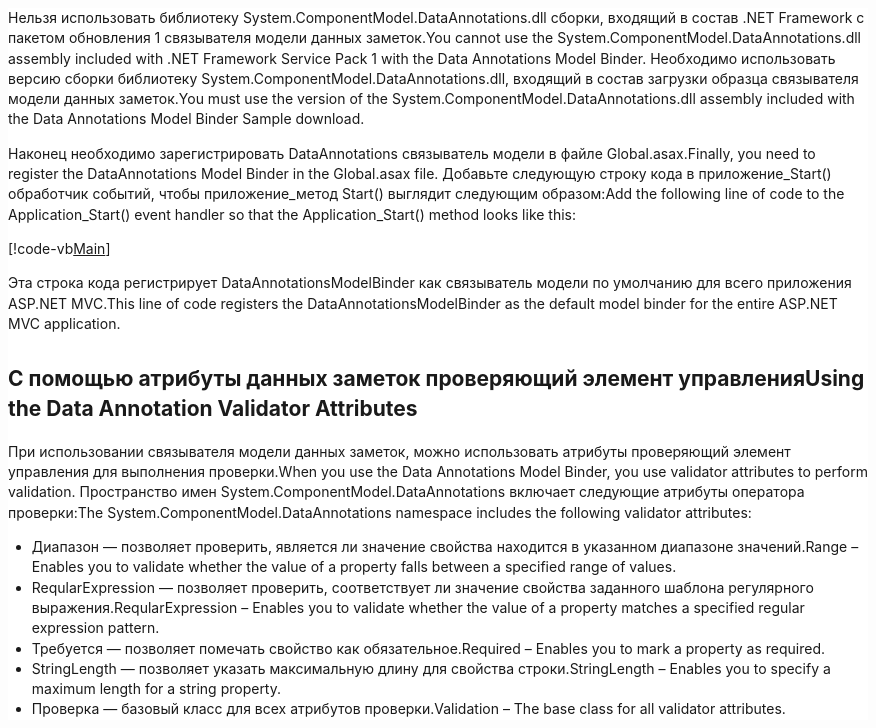 
<span data-ttu-id="0a7e0-120">Нельзя использовать библиотеку System.ComponentModel.DataAnnotations.dll сборки, входящий в состав .NET Framework с пакетом обновления 1 связывателя модели данных заметок.</span><span class="sxs-lookup"><span data-stu-id="0a7e0-120">You cannot use the System.ComponentModel.DataAnnotations.dll assembly included with .NET Framework Service Pack 1 with the Data Annotations Model Binder.</span></span> <span data-ttu-id="0a7e0-121">Необходимо использовать версию сборки библиотеку System.ComponentModel.DataAnnotations.dll, входящий в состав загрузки образца связывателя модели данных заметок.</span><span class="sxs-lookup"><span data-stu-id="0a7e0-121">You must use the version of the System.ComponentModel.DataAnnotations.dll assembly included with the Data Annotations Model Binder Sample download.</span></span>


<span data-ttu-id="0a7e0-122">Наконец необходимо зарегистрировать DataAnnotations связыватель модели в файле Global.asax.</span><span class="sxs-lookup"><span data-stu-id="0a7e0-122">Finally, you need to register the DataAnnotations Model Binder in the Global.asax file.</span></span> <span data-ttu-id="0a7e0-123">Добавьте следующую строку кода в приложение\_Start() обработчик событий, чтобы приложение\_метод Start() выглядит следующим образом:</span><span class="sxs-lookup"><span data-stu-id="0a7e0-123">Add the following line of code to the Application\_Start() event handler so that the Application\_Start() method looks like this:</span></span>

[!code-vb[Main](validation-with-the-data-annotation-validators-vb/samples/sample1.vb)]

<span data-ttu-id="0a7e0-124">Эта строка кода регистрирует DataAnnotationsModelBinder как связыватель модели по умолчанию для всего приложения ASP.NET MVC.</span><span class="sxs-lookup"><span data-stu-id="0a7e0-124">This line of code registers the DataAnnotationsModelBinder as the default model binder for the entire ASP.NET MVC application.</span></span>

## <a name="using-the-data-annotation-validator-attributes"></a><span data-ttu-id="0a7e0-125">С помощью атрибуты данных заметок проверяющий элемент управления</span><span class="sxs-lookup"><span data-stu-id="0a7e0-125">Using the Data Annotation Validator Attributes</span></span>

<span data-ttu-id="0a7e0-126">При использовании связывателя модели данных заметок, можно использовать атрибуты проверяющий элемент управления для выполнения проверки.</span><span class="sxs-lookup"><span data-stu-id="0a7e0-126">When you use the Data Annotations Model Binder, you use validator attributes to perform validation.</span></span> <span data-ttu-id="0a7e0-127">Пространство имен System.ComponentModel.DataAnnotations включает следующие атрибуты оператора проверки:</span><span class="sxs-lookup"><span data-stu-id="0a7e0-127">The System.ComponentModel.DataAnnotations namespace includes the following validator attributes:</span></span>

- <span data-ttu-id="0a7e0-128">Диапазон — позволяет проверить, является ли значение свойства находится в указанном диапазоне значений.</span><span class="sxs-lookup"><span data-stu-id="0a7e0-128">Range – Enables you to validate whether the value of a property falls between a specified range of values.</span></span>
- <span data-ttu-id="0a7e0-129">ReqularExpression — позволяет проверить, соответствует ли значение свойства заданного шаблона регулярного выражения.</span><span class="sxs-lookup"><span data-stu-id="0a7e0-129">ReqularExpression – Enables you to validate whether the value of a property matches a specified regular expression pattern.</span></span>
- <span data-ttu-id="0a7e0-130">Требуется — позволяет помечать свойство как обязательное.</span><span class="sxs-lookup"><span data-stu-id="0a7e0-130">Required – Enables you to mark a property as required.</span></span>
- <span data-ttu-id="0a7e0-131">StringLength — позволяет указать максимальную длину для свойства строки.</span><span class="sxs-lookup"><span data-stu-id="0a7e0-131">StringLength – Enables you to specify a maximum length for a string property.</span></span>
- <span data-ttu-id="0a7e0-132">Проверка — базовый класс для всех атрибутов проверки.</span><span class="sxs-lookup"><span data-stu-id="0a7e0-132">Validation – The base class for all validator attributes.</span></span>
